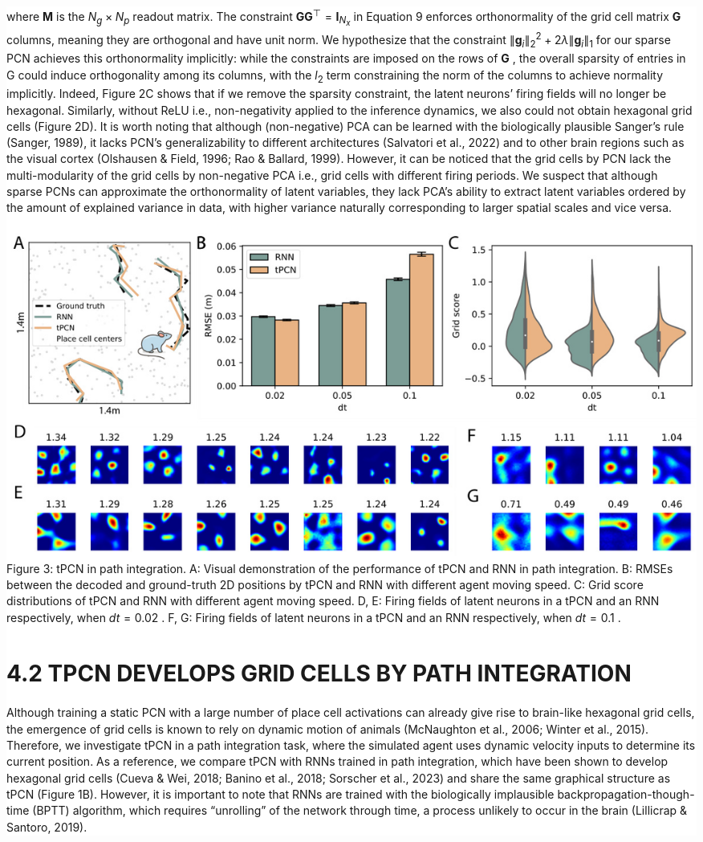 where $\mathbf { M }$ is the $N _ { g } \times N _ { p }$ readout matrix. The constraint $\mathbf { G } \mathbf { G } ^ { \top } = \pmb { I } _ { N _ { x } }$ in Equation 9 enforces orthonormality of the grid cell matrix $\mathbf { G }$ columns, meaning they are orthogonal and have unit norm. We hypothesize that the constraint $\| \mathbf { g } _ { i } \| _ { 2 } ^ { 2 } + 2 \lambda \| \mathbf { g } _ { i } \| _ { 1 }$ for our sparse PCN achieves this orthonormality implicitly: while the constraints are imposed on the rows of $\mathbf { G }$ , the overall sparsity of entries in G could induce orthogonality among its columns, with the $l _ { 2 }$ term constraining the norm of the columns to achieve normality implicitly. Indeed, Figure 2C shows that if we remove the sparsity constraint, the latent neurons’ firing fields will no longer be hexagonal. Similarly, without ReLU i.e., non-negativity applied to the inference dynamics, we also could not obtain hexagonal grid cells (Figure 2D). It is worth noting that although (non-negative) PCA can be learned with the biologically plausible Sanger’s rule (Sanger, 1989), it lacks PCN’s generalizability to different architectures (Salvatori et al., 2022) and to other brain regions such as the visual cortex (Olshausen & Field, 1996; Rao & Ballard, 1999). However, it can be noticed that the grid cells by PCN lack the multi-modularity of the grid cells by non-negative PCA i.e., grid cells with different firing periods. We suspect that although sparse PCNs can approximate the orthonormality of latent variables, they lack PCA’s ability to extract latent variables ordered by the amount of explained variance in data, with higher variance naturally corresponding to larger spatial scales and vice versa.

![](images/6f43b8084a3f425df4f937c32b300bbc0238a2459175475b3671b0b480ef044f.jpg)  
Figure 3: tPCN in path integration. A: Visual demonstration of the performance of tPCN and RNN in path integration. B: RMSEs between the decoded and ground-truth 2D positions by tPCN and RNN with different agent moving speed. C: Grid score distributions of tPCN and RNN with different agent moving speed. D, E: Firing fields of latent neurons in a tPCN and an RNN respectively, when $d t = 0 . 0 2$ . F, G: Firing fields of latent neurons in a tPCN and an RNN respectively, when $d t = 0 . 1$ .

# 4.2 TPCN DEVELOPS GRID CELLS BY PATH INTEGRATION

Although training a static PCN with a large number of place cell activations can already give rise to brain-like hexagonal grid cells, the emergence of grid cells is known to rely on dynamic motion of animals (McNaughton et al., 2006; Winter et al., 2015). Therefore, we investigate tPCN in a path integration task, where the simulated agent uses dynamic velocity inputs to determine its current position. As a reference, we compare tPCN with RNNs trained in path integration, which have been shown to develop hexagonal grid cells (Cueva & Wei, 2018; Banino et al., 2018; Sorscher et al., 2023) and share the same graphical structure as tPCN (Figure 1B). However, it is important to note that RNNs are trained with the biologically implausible backpropagation-though-time (BPTT) algorithm, which requires “unrolling” of the network through time, a process unlikely to occur in the brain (Lillicrap & Santoro, 2019).
